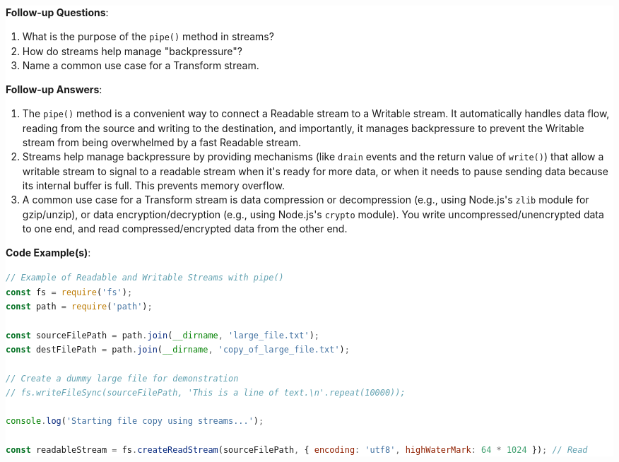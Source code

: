 **Follow-up Questions**:
1.  What is the purpose of the `pipe()` method in streams?
2.  How do streams help manage "backpressure"?
3.  Name a common use case for a Transform stream.

**Follow-up Answers**:
1.  The `pipe()` method is a convenient way to connect a Readable stream to a Writable stream. It automatically handles data flow, reading from the source and writing to the destination, and importantly, it manages backpressure to prevent the Writable stream from being overwhelmed by a fast Readable stream.
2.  Streams help manage backpressure by providing mechanisms (like `drain` events and the return value of `write()`) that allow a writable stream to signal to a readable stream when it's ready for more data, or when it needs to pause sending data because its internal buffer is full. This prevents memory overflow.
3.  A common use case for a Transform stream is data compression or decompression (e.g., using Node.js's `zlib` module for gzip/unzip), or data encryption/decryption (e.g., using Node.js's `crypto` module). You write uncompressed/unencrypted data to one end, and read compressed/encrypted data from the other end.

**Code Example(s)**:

```javascript
// Example of Readable and Writable Streams with pipe()
const fs = require('fs');
const path = require('path');

const sourceFilePath = path.join(__dirname, 'large_file.txt');
const destFilePath = path.join(__dirname, 'copy_of_large_file.txt');

// Create a dummy large file for demonstration
// fs.writeFileSync(sourceFilePath, 'This is a line of text.\n'.repeat(10000));

console.log('Starting file copy using streams...');

const readableStream = fs.createReadStream(sourceFilePath, { encoding: 'utf8', highWaterMark: 64 * 1024 }); // Read